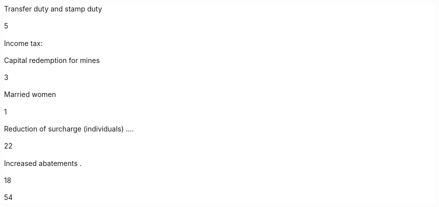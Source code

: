 <td><p></p></td>

</tr>

<tr>

<td><p>Transfer duty and stamp duty</p></td>

<td><p>5</p></td>

<td><p></p></td>

</tr>

<tr>

<td colspan="3"><p>Income tax:</p></td>

</tr>

<tr>

<td><p>Capital redemption for mines</p></td>

<td><p>3</p></td>

<td><p></p></td>

</tr>

<tr>

<td><p>Married women</p></td>

<td><p>1</p></td>

<td><p></p></td>

</tr>

<tr>

<td><p>Reduction of surcharge (individuals) ....</p></td>

<td><p>22</p></td>

<td><p></p></td>

</tr>

<tr>

<td><p>Increased abatements .</p></td>

<td><p>18</p></td>

<td><p>54</p></td>

</tr>

<tr>

<td><p></p></td>

<td><p></p></td>
